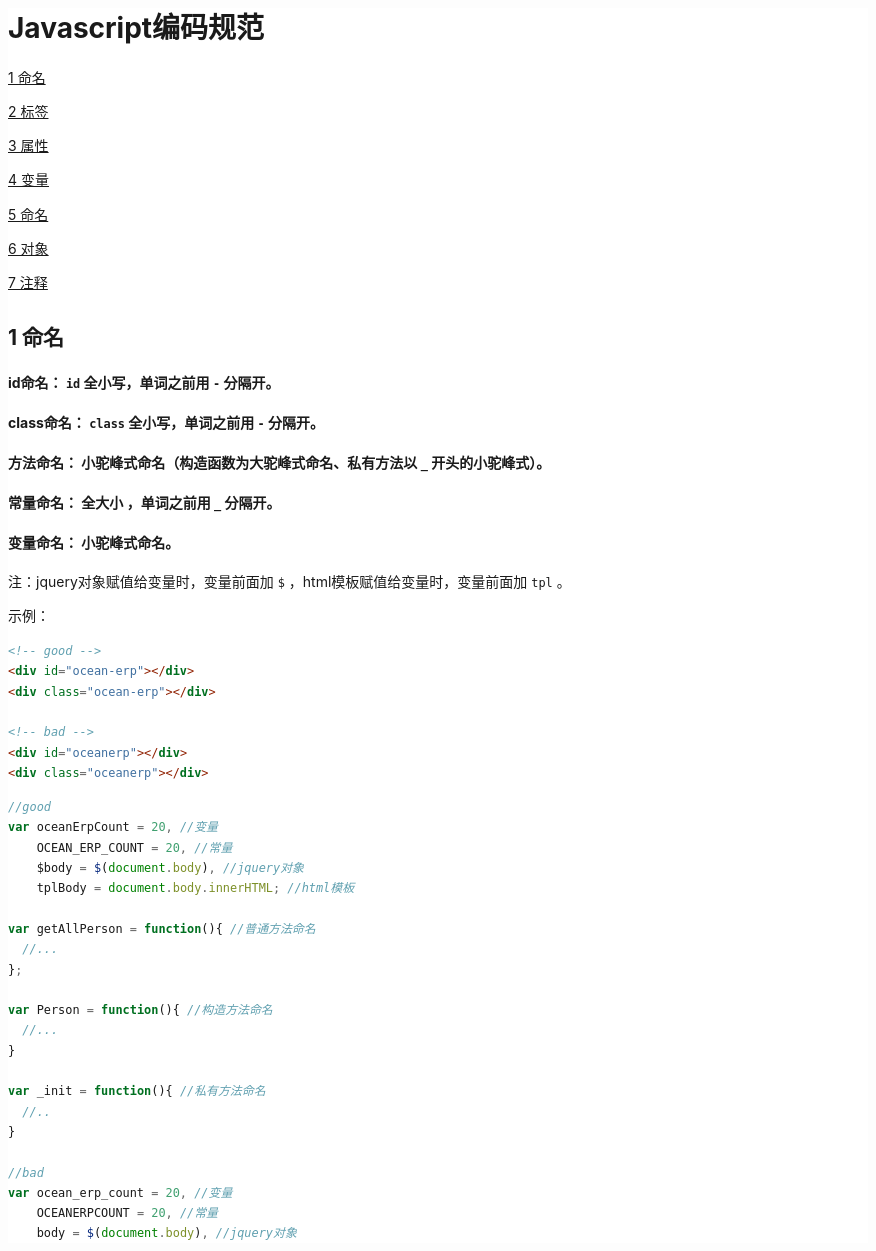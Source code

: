 # Javascript编码规范

[1 命名](#user-content-1-命名)

[2 标签](#user-content-2-标签)

[3 属性](#user-content-3-属性)

[4 变量](#user-content-4-变量)

[5 命名](#user-content-5-方法)

[6 对象](#user-content-6-对象)

[7 注释](#user-content-7-注释)



## 1 命名

#### **id命名：** `id`  全小写，单词之前用 `-` 分隔开。

#### **class命名：** `class` 全小写，单词之前用  `-` 分隔开。

#### **方法命名：** 小驼峰式命名（构造函数为大驼峰式命名、私有方法以 `_` 开头的小驼峰式）。

#### **常量命名：** 全大小 ，单词之前用 `_` 分隔开。

#### **变量命名：** 小驼峰式命名。

注：jquery对象赋值给变量时，变量前面加 `$` ，html模板赋值给变量时，变量前面加 `tpl` 。



示例：

``` html
<!-- good --> 
<div id="ocean-erp"></div>
<div class="ocean-erp"></div>

<!-- bad -->
<div id="oceanerp"></div>
<div class="oceanerp"></div>
```

``` javascript
//good
var oceanErpCount = 20, //变量
   	OCEAN_ERP_COUNT = 20, //常量
	$body = $(document.body), //jquery对象
    tplBody = document.body.innerHTML; //html模板

var getAllPerson = function(){ //普通方法命名
  //...
};

var Person = function(){ //构造方法命名
  //...
}

var _init = function(){ //私有方法命名
  //..
}

//bad
var ocean_erp_count = 20, //变量
	OCEANERPCOUNT = 20, //常量
    body = $(document.body), //jquery对象
```